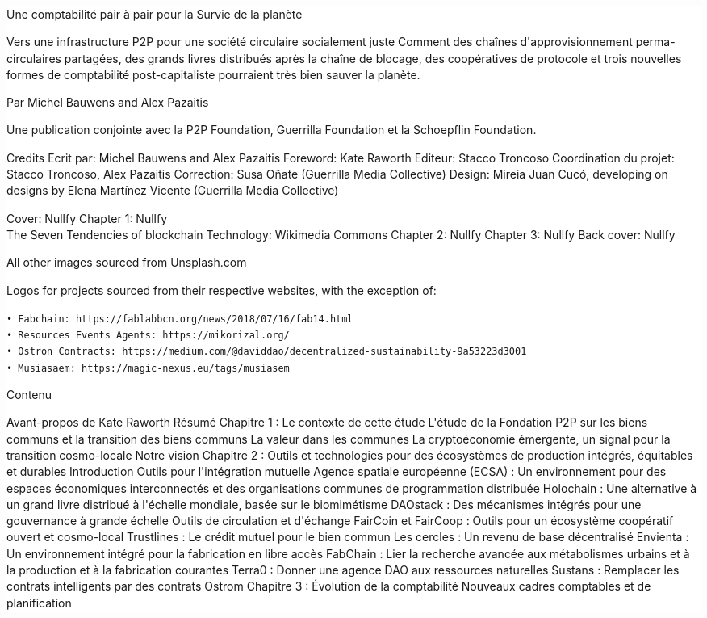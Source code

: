 Une comptabilité pair à pair pour la Survie de la planète

Vers une infrastructure P2P pour une société circulaire socialement juste
Comment des chaînes d'approvisionnement perma-circulaires partagées, des grands livres distribués après la chaîne de blocage, des coopératives de protocole et trois nouvelles formes de comptabilité post-capitaliste pourraient très bien sauver la planète.

Par Michel Bauwens and Alex Pazaitis

Une publication conjointe avec la P2P Foundation, Guerrilla Foundation et la Schoepflin Foundation.

Credits
Ecrit par: Michel Bauwens and Alex Pazaitis
Foreword: Kate Raworth
Editeur: Stacco Troncoso
Coordination du projet: Stacco Troncoso, Alex Pazaitis
Correction: Susa Oñate (Guerrilla Media Collective)
Design: Mireia Juan Cucó, developing on designs by Elena Martínez Vicente (Guerrilla Media Collective)



Cover: Nullfy 
Chapter 1: Nullfy   
The Seven Tendencies of blockchain Technology: Wikimedia Commons
Chapter 2: Nullfy 
Chapter 3: Nullfy 
Back cover: Nullfy 

All other images sourced from Unsplash.com

Logos for projects sourced from their respective websites, with the exception of:

    • Fabchain: https://fablabbcn.org/news/2018/07/16/fab14.html
    • Resources Events Agents: https://mikorizal.org/
    • Ostron Contracts: https://medium.com/@daviddao/decentralized-sustainability-9a53223d3001
    • Musiasaem: https://magic-nexus.eu/tags/musiasem



Contenu

Avant-propos de Kate Raworth
Résumé
Chapitre 1 : Le contexte de cette étude
L'étude de la Fondation P2P sur les biens communs et la transition des biens communs
La valeur dans les communes
La cryptoéconomie émergente, un signal pour la transition cosmo-locale
Notre vision
Chapitre 2 : Outils et technologies pour des écosystèmes de production intégrés, équitables et durables
Introduction
Outils pour l'intégration mutuelle
Agence spatiale européenne (ECSA) : Un environnement pour des espaces économiques interconnectés et des organisations communes de programmation distribuée
Holochain : Une alternative à un grand livre distribué à l'échelle mondiale, basée sur le biomimétisme
DAOstack : Des mécanismes intégrés pour une gouvernance à grande échelle
Outils de circulation et d'échange
FairCoin et FairCoop : Outils pour un écosystème coopératif ouvert et cosmo-local
Trustlines : Le crédit mutuel pour le bien commun
Les cercles : Un revenu de base décentralisé
Envienta : Un environnement intégré pour la fabrication en libre accès
FabChain : Lier la recherche avancée aux métabolismes urbains et à la production et à la fabrication courantes
Terra0 : Donner une agence DAO aux ressources naturelles
Sustans : Remplacer les contrats intelligents par des contrats Ostrom
Chapitre 3 : Évolution de la comptabilité
Nouveaux cadres comptables et de planification